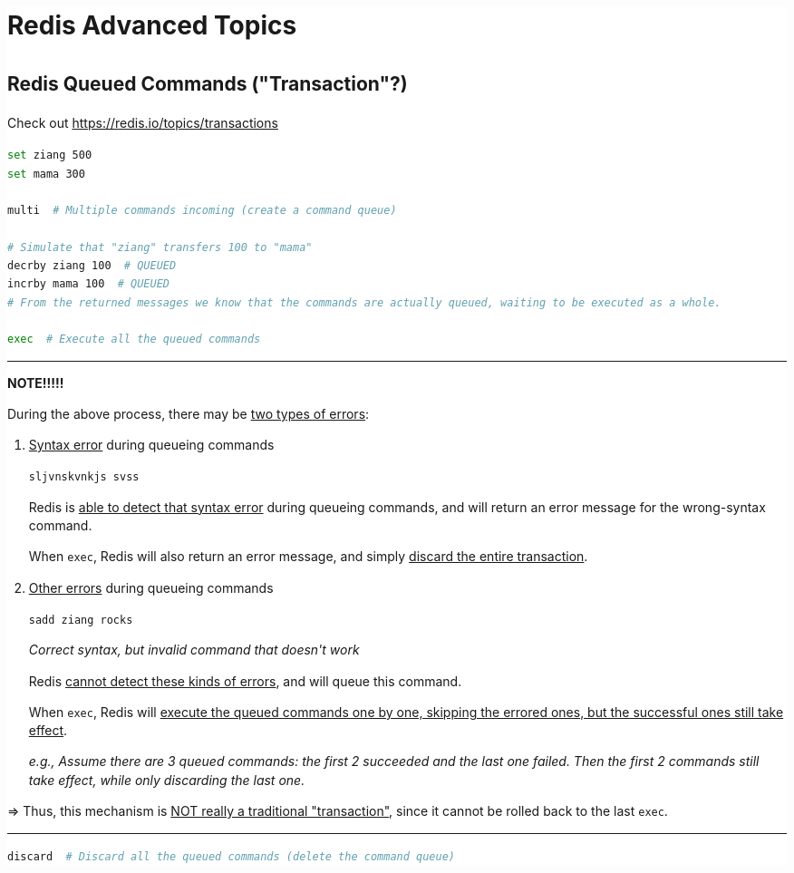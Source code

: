 # Redis Advanced Topics

## Redis Queued Commands ("Transaction"?)

Check out https://redis.io/topics/transactions

```bash
set ziang 500
set mama 300

multi  # Multiple commands incoming (create a command queue)

# Simulate that "ziang" transfers 100 to "mama"
decrby ziang 100  # QUEUED
incrby mama 100  # QUEUED
# From the returned messages we know that the commands are actually queued, waiting to be executed as a whole.

exec  # Execute all the queued commands
```

------

**NOTE!!!!!**

During the above process, there may be <u>two types of errors</u>:

1. <u>Syntax error</u> during queueing commands

   `sljvnskvnkjs svss`

   Redis is <u>able to detect that syntax error</u> during queueing commands, and will return an error message for the wrong-syntax command.

   When `exec`, Redis will also return an error message, and simply <u>discard the entire transaction</u>.

2. <u>Other errors</u> during queueing commands

   `sadd ziang rocks`

   *Correct syntax, but invalid command that doesn't work*

   Redis <u>cannot detect these kinds of errors</u>, and will queue this command.

   When `exec`, Redis will <u>execute the queued commands one by one, skipping the errored ones, but the successful ones still take effect</u>.

   *e.g., Assume there are 3 queued commands: the first 2 succeeded and the last one failed. Then the first 2 commands still take effect, while only discarding the last one.*

=> Thus, this mechanism is <u>NOT really a traditional "transaction"</u>, since it cannot be rolled back to the last `exec`.

------

```bash
discard  # Discard all the queued commands (delete the command queue)
```
